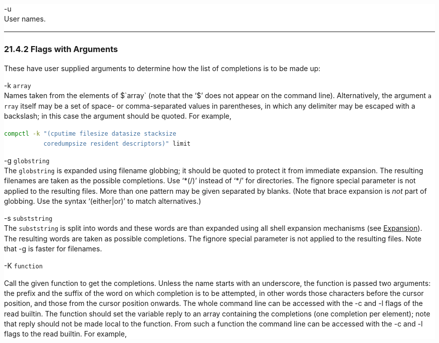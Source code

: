 -u  
User names.

------------------------------------------------------------------------

<span id="Flags-with-Arguments"></span> <span
id="Flags-with-Arguments-1"></span>

### 21.4.2 Flags with Arguments

These have user supplied arguments to determine how the list of
completions is to be made up:

-k `array`  
Names taken from the elements of $`array` (note that the ‘$’ does not
appear on the command line). Alternatively, the argument `array` itself
may be a set of space- or comma-separated values in parentheses, in
which any delimiter may be escaped with a backslash; in this case the
argument should be quoted. For example,

<div class="example">

```zsh
compctl -k "(cputime filesize datasize stacksize
           coredumpsize resident descriptors)" limit
```

</div>

-g `globstring`  
The `globstring` is expanded using filename globbing; it should be
quoted to protect it from immediate expansion. The resulting filenames
are taken as the possible completions. Use ‘\*(/)’ instead of ‘\*/’ for
directories. The fignore special parameter is not applied to the
resulting files. More than one pattern may be given separated by blanks.
(Note that brace expansion is *not* part of globbing. Use the syntax
‘(either\|or)’ to match alternatives.)

-s `subststring`  
The `subststring` is split into words and these words are than expanded
using all shell expansion mechanisms (see
[Expansion](Expansion.html#Expansion)). The resulting words are taken as
possible completions. The fignore special parameter is not applied to
the resulting files. Note that -g is faster for filenames.

-K `function`  
<span id="index-reply_002c-use-of-2"></span>

Call the given function to get the completions. Unless the name starts
with an underscore, the function is passed two arguments: the prefix and
the suffix of the word on which completion is to be attempted, in other
words those characters before the cursor position, and those from the
cursor position onwards. The whole command line can be accessed with the
-c and -l flags of the read builtin. The function should set the
variable reply to an array containing the completions (one completion
per element); note that reply should not be made local to the function.
From such a function the command line can be accessed with the -c and -l
flags to the read builtin. For example,
